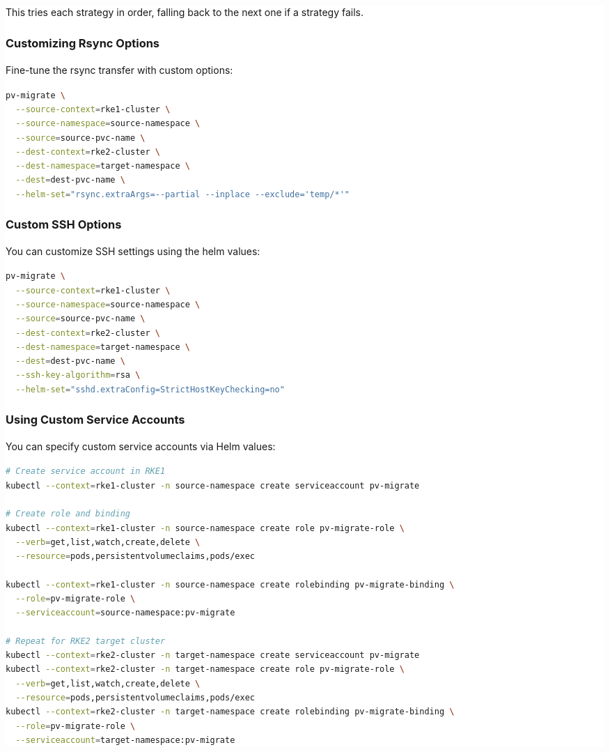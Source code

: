 This tries each strategy in order, falling back to the next one if a strategy fails.

### Customizing Rsync Options

Fine-tune the rsync transfer with custom options:

```bash
pv-migrate \
  --source-context=rke1-cluster \
  --source-namespace=source-namespace \
  --source=source-pvc-name \
  --dest-context=rke2-cluster \
  --dest-namespace=target-namespace \
  --dest=dest-pvc-name \
  --helm-set="rsync.extraArgs=--partial --inplace --exclude='temp/*'"
```

### Custom SSH Options

You can customize SSH settings using the helm values:

```bash
pv-migrate \
  --source-context=rke1-cluster \
  --source-namespace=source-namespace \
  --source=source-pvc-name \
  --dest-context=rke2-cluster \
  --dest-namespace=target-namespace \
  --dest=dest-pvc-name \
  --ssh-key-algorithm=rsa \
  --helm-set="sshd.extraConfig=StrictHostKeyChecking=no"
```

### Using Custom Service Accounts

You can specify custom service accounts via Helm values:

```bash
# Create service account in RKE1
kubectl --context=rke1-cluster -n source-namespace create serviceaccount pv-migrate

# Create role and binding
kubectl --context=rke1-cluster -n source-namespace create role pv-migrate-role \
  --verb=get,list,watch,create,delete \
  --resource=pods,persistentvolumeclaims,pods/exec

kubectl --context=rke1-cluster -n source-namespace create rolebinding pv-migrate-binding \
  --role=pv-migrate-role \
  --serviceaccount=source-namespace:pv-migrate

# Repeat for RKE2 target cluster
kubectl --context=rke2-cluster -n target-namespace create serviceaccount pv-migrate
kubectl --context=rke2-cluster -n target-namespace create role pv-migrate-role \
  --verb=get,list,watch,create,delete \
  --resource=pods,persistentvolumeclaims,pods/exec
kubectl --context=rke2-cluster -n target-namespace create rolebinding pv-migrate-binding \
  --role=pv-migrate-role \
  --serviceaccount=target-namespace:pv-migrate
```
